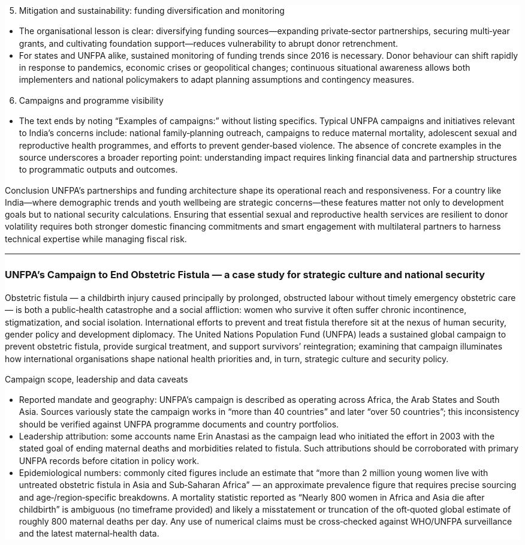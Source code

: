 5. Mitigation and sustainability: funding diversification and monitoring
- The organisational lesson is clear: diversifying funding sources—expanding private‑sector partnerships, securing multi‑year grants, and cultivating foundation support—reduces vulnerability to abrupt donor retrenchment.
- For states and UNFPA alike, sustained monitoring of funding trends since 2016 is necessary. Donor behaviour can shift rapidly in response to pandemics, economic crises or geopolitical changes; continuous situational awareness allows both implementers and national policymakers to adapt planning assumptions and contingency measures.

6. Campaigns and programme visibility
- The text ends by noting “Examples of campaigns:” without listing specifics. Typical UNFPA campaigns and initiatives relevant to India’s concerns include: national family‑planning outreach, campaigns to reduce maternal mortality, adolescent sexual and reproductive health programmes, and efforts to prevent gender‑based violence. The absence of concrete examples in the source underscores a broader reporting point: understanding impact requires linking financial data and partnership structures to programmatic outputs and outcomes.

Conclusion
UNFPA’s partnerships and funding architecture shape its operational reach and responsiveness. For a country like India—where demographic trends and youth wellbeing are strategic concerns—these features matter not only to development goals but to national security calculations. Ensuring that essential sexual and reproductive health services are resilient to donor volatility requires both stronger domestic financing commitments and smart engagement with multilateral partners to harness technical expertise while managing fiscal risk.

---

### UNFPA’s Campaign to End Obstetric Fistula — a case study for strategic culture and national security

Obstetric fistula — a childbirth injury caused principally by prolonged, obstructed labour without timely emergency obstetric care — is both a public‑health catastrophe and a social affliction: women who survive it often suffer chronic incontinence, stigmatization, and social isolation. International efforts to prevent and treat fistula therefore sit at the nexus of human security, gender policy and development diplomacy. The United Nations Population Fund (UNFPA) leads a sustained global campaign to prevent obstetric fistula, provide surgical treatment, and support survivors’ reintegration; examining that campaign illuminates how international organisations shape national health priorities and, in turn, strategic culture and security policy.

Campaign scope, leadership and data caveats
- Reported mandate and geography: UNFPA’s campaign is described as operating across Africa, the Arab States and South Asia. Sources variously state the campaign works in “more than 40 countries” and later “over 50 countries”; this inconsistency should be verified against UNFPA programme documents and country portfolios.  
- Leadership attribution: some accounts name Erin Anastasi as the campaign lead who initiated the effort in 2003 with the stated goal of ending maternal deaths and morbidities related to fistula. Such attributions should be corroborated with primary UNFPA records before citation in policy work.  
- Epidemiological numbers: commonly cited figures include an estimate that “more than 2 million young women live with untreated obstetric fistula in Asia and Sub‑Saharan Africa” — an approximate prevalence figure that requires precise sourcing and age‑/region‑specific breakdowns. A mortality statistic reported as “Nearly 800 women in Africa and Asia die after childbirth” is ambiguous (no timeframe provided) and likely a misstatement or truncation of the oft‑quoted global estimate of roughly 800 maternal deaths per day. Any use of numerical claims must be cross‑checked against WHO/UNFPA surveillance and the latest maternal‑health data.
